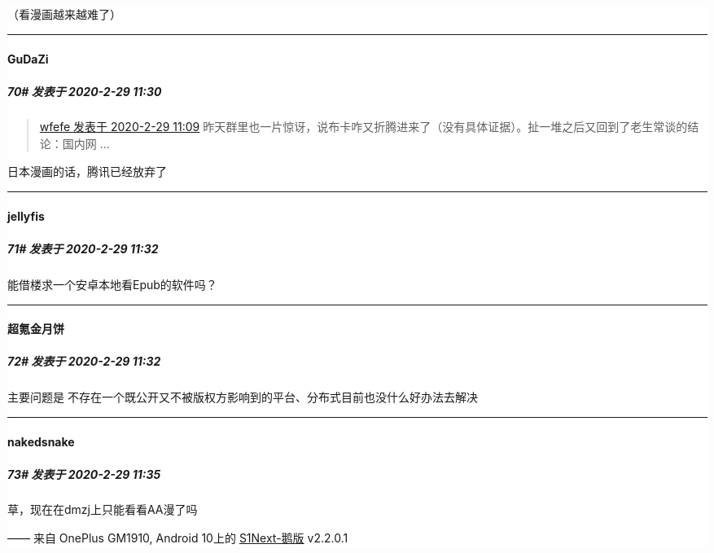 （看漫画越来越难了）








-----

####  GuDaZi  
##### 70#       发表于 2020-2-29 11:30



<blockquote><a href="httphttps://bbs.saraba1st.com/2b/forum.php?mod=redirect&amp;goto=findpost&amp;pid=46565917&amp;ptid=1916346" target="_blank">wfefe 发表于 2020-2-29 11:09</a>
昨天群里也一片惊讶，说布卡咋又折腾进来了（没有具体证据）。扯一堆之后又回到了老生常谈的结论：国内网 ...</blockquote>
日本漫画的话，腾讯已经放弃了







-----

####  jellyfis  
##### 71#       发表于 2020-2-29 11:32




能借楼求一个安卓本地看Epub的软件吗？







-----

####  超氪金月饼  
##### 72#       发表于 2020-2-29 11:32




主要问题是 不存在一个既公开又不被版权方影响到的平台、分布式目前也没什么好办法去解决







-----

####  nakedsnake  
##### 73#       发表于 2020-2-29 11:35




草，现在在dmzj上只能看看AA漫了吗

—— 来自 OnePlus GM1910, Android 10上的 [S1Next-鹅版](https://github.com/ykrank/S1-Next/releases) v2.2.0.1
